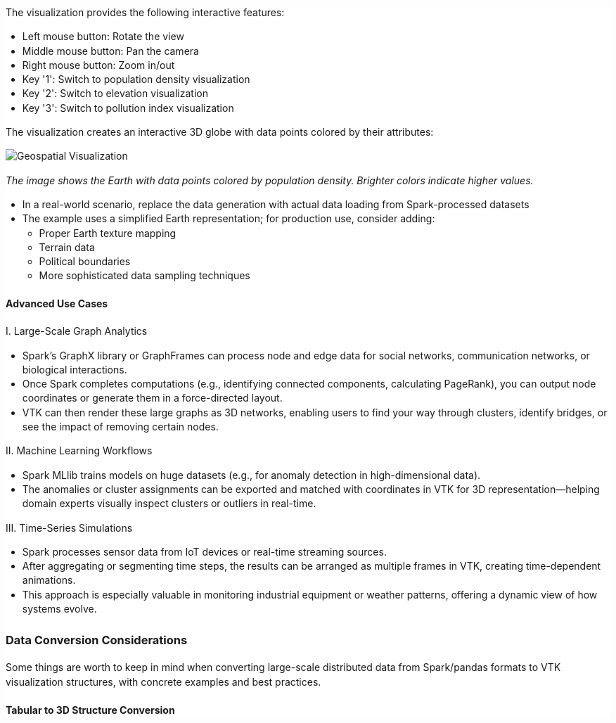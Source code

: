 The visualization provides the following interactive features:

- Left mouse button: Rotate the view
- Middle mouse button: Pan the camera
- Right mouse button: Zoom in/out
- Key '1': Switch to population density visualization
- Key '2': Switch to elevation visualization
- Key '3': Switch to pollution index visualization

The visualization creates an interactive 3D globe with data points colored by their attributes:

![Geospatial Visualization](https://github.com/user-attachments/assets/0841ce23-34d0-4d0f-9fd3-d78b640dd697)

*The image shows the Earth with data points colored by population density. Brighter colors indicate higher values.*

- In a real-world scenario, replace the data generation with actual data loading from Spark-processed datasets
- The example uses a simplified Earth representation; for production use, consider adding:
  - Proper Earth texture mapping
  - Terrain data
  - Political boundaries
  - More sophisticated data sampling techniques

#### Advanced Use Cases

I. Large-Scale Graph Analytics  

- Spark’s GraphX library or GraphFrames can process node and edge data for social networks, communication networks, or biological interactions.  
- Once Spark completes computations (e.g., identifying connected components, calculating PageRank), you can output node coordinates or generate them in a force-directed layout.  
- VTK can then render these large graphs as 3D networks, enabling users to find your way through clusters, identify bridges, or see the impact of removing certain nodes.

II. Machine Learning Workflows  

- Spark MLlib trains models on huge datasets (e.g., for anomaly detection in high-dimensional data).  
- The anomalies or cluster assignments can be exported and matched with coordinates in VTK for 3D representation—helping domain experts visually inspect clusters or outliers in real-time.

III. Time-Series Simulations  

- Spark processes sensor data from IoT devices or real-time streaming sources.  
- After aggregating or segmenting time steps, the results can be arranged as multiple frames in VTK, creating time-dependent animations.  
- This approach is especially valuable in monitoring industrial equipment or weather patterns, offering a dynamic view of how systems evolve.

### Data Conversion Considerations

Some things are worth to keep in mind when converting large-scale distributed data from Spark/pandas formats to VTK visualization structures, with concrete examples and best practices.

#### Tabular to 3D Structure Conversion

